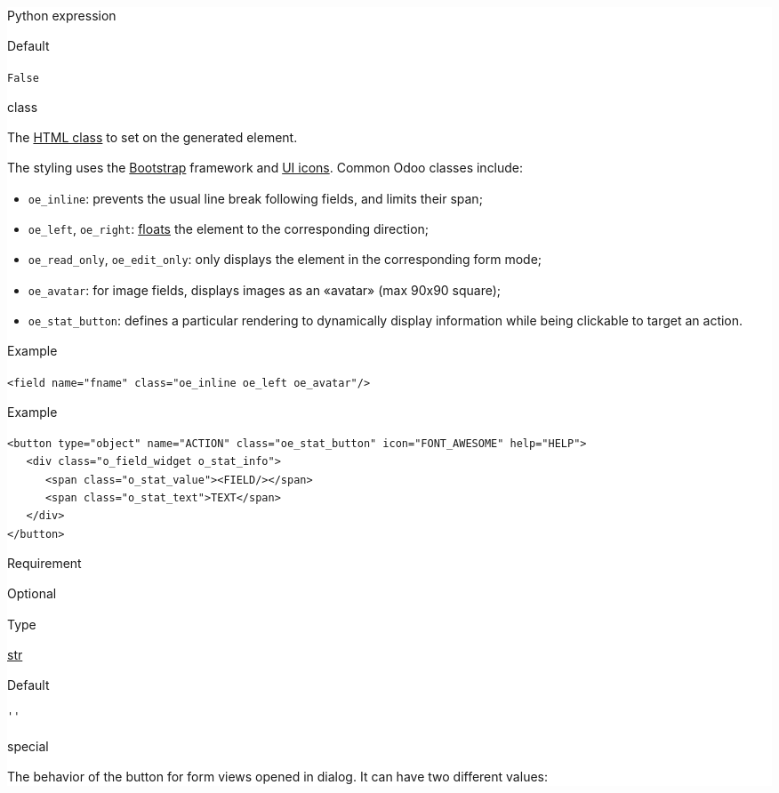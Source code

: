 
Python expression

Default
    

`False`

class
    

The [HTML class](https://en.wikipedia.org/wiki/HTML_attribute) to set on the generated element.

The styling uses the [Bootstrap](https://getbootstrap.com/) framework and [UI icons](icons.html#reference-user-interface-ui-icons). Common Odoo classes include:

  * `oe_inline`: prevents the usual line break following fields, and limits their span;

  * `oe_left`, `oe_right`: [floats](https://developer.mozilla.org/en-US/docs/Web/CSS/float) the element to the corresponding direction;

  * `oe_read_only`, `oe_edit_only`: only displays the element in the corresponding form mode;

  * `oe_avatar`: for image fields, displays images as an «avatar» (max 90x90 square);

  * `oe_stat_button`: defines a particular rendering to dynamically display information while being clickable to target an action.




Example
    
    
    <field name="fname" class="oe_inline oe_left oe_avatar"/>
    

Example
    
    
    <button type="object" name="ACTION" class="oe_stat_button" icon="FONT_AWESOME" help="HELP">
       <div class="o_field_widget o_stat_info">
          <span class="o_stat_value"><FIELD/></span>
          <span class="o_stat_text">TEXT</span>
       </div>
    </button>
    

Requirement
    

Optional

Type
    

[str](https://docs.python.org/3/library/stdtypes.html#str "\(in Python v3.13\)")

Default
    

`''`

special
    

The behavior of the button for form views opened in dialog. It can have two different values:
